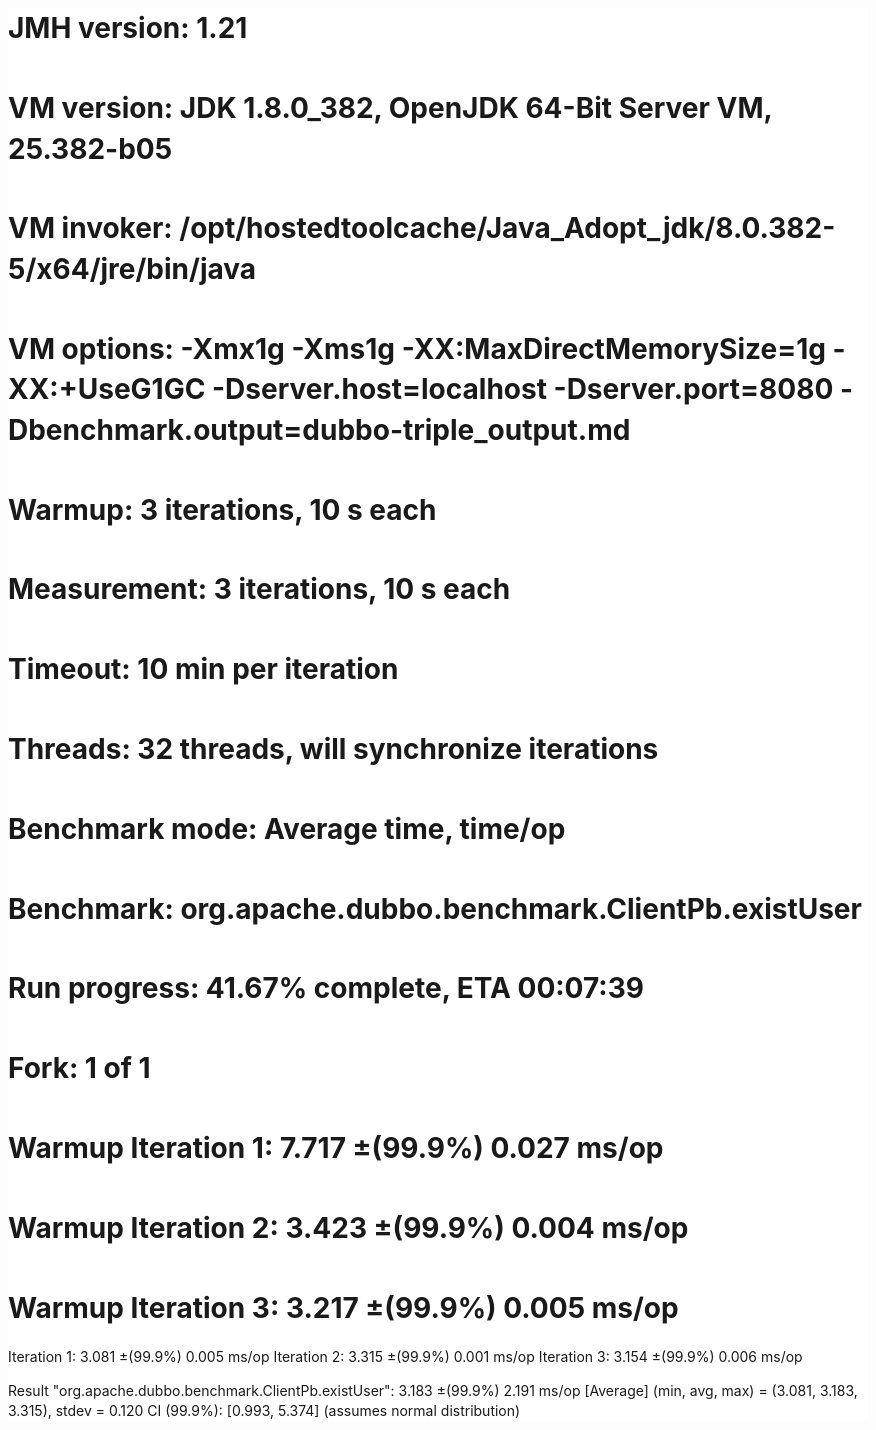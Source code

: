 
# JMH version: 1.21
# VM version: JDK 1.8.0_382, OpenJDK 64-Bit Server VM, 25.382-b05
# VM invoker: /opt/hostedtoolcache/Java_Adopt_jdk/8.0.382-5/x64/jre/bin/java
# VM options: -Xmx1g -Xms1g -XX:MaxDirectMemorySize=1g -XX:+UseG1GC -Dserver.host=localhost -Dserver.port=8080 -Dbenchmark.output=dubbo-triple_output.md
# Warmup: 3 iterations, 10 s each
# Measurement: 3 iterations, 10 s each
# Timeout: 10 min per iteration
# Threads: 32 threads, will synchronize iterations
# Benchmark mode: Average time, time/op
# Benchmark: org.apache.dubbo.benchmark.ClientPb.existUser

# Run progress: 41.67% complete, ETA 00:07:39
# Fork: 1 of 1
# Warmup Iteration   1: 7.717 ±(99.9%) 0.027 ms/op
# Warmup Iteration   2: 3.423 ±(99.9%) 0.004 ms/op
# Warmup Iteration   3: 3.217 ±(99.9%) 0.005 ms/op
Iteration   1: 3.081 ±(99.9%) 0.005 ms/op
Iteration   2: 3.315 ±(99.9%) 0.001 ms/op
Iteration   3: 3.154 ±(99.9%) 0.006 ms/op


Result "org.apache.dubbo.benchmark.ClientPb.existUser":
  3.183 ±(99.9%) 2.191 ms/op [Average]
  (min, avg, max) = (3.081, 3.183, 3.315), stdev = 0.120
  CI (99.9%): [0.993, 5.374] (assumes normal distribution)
